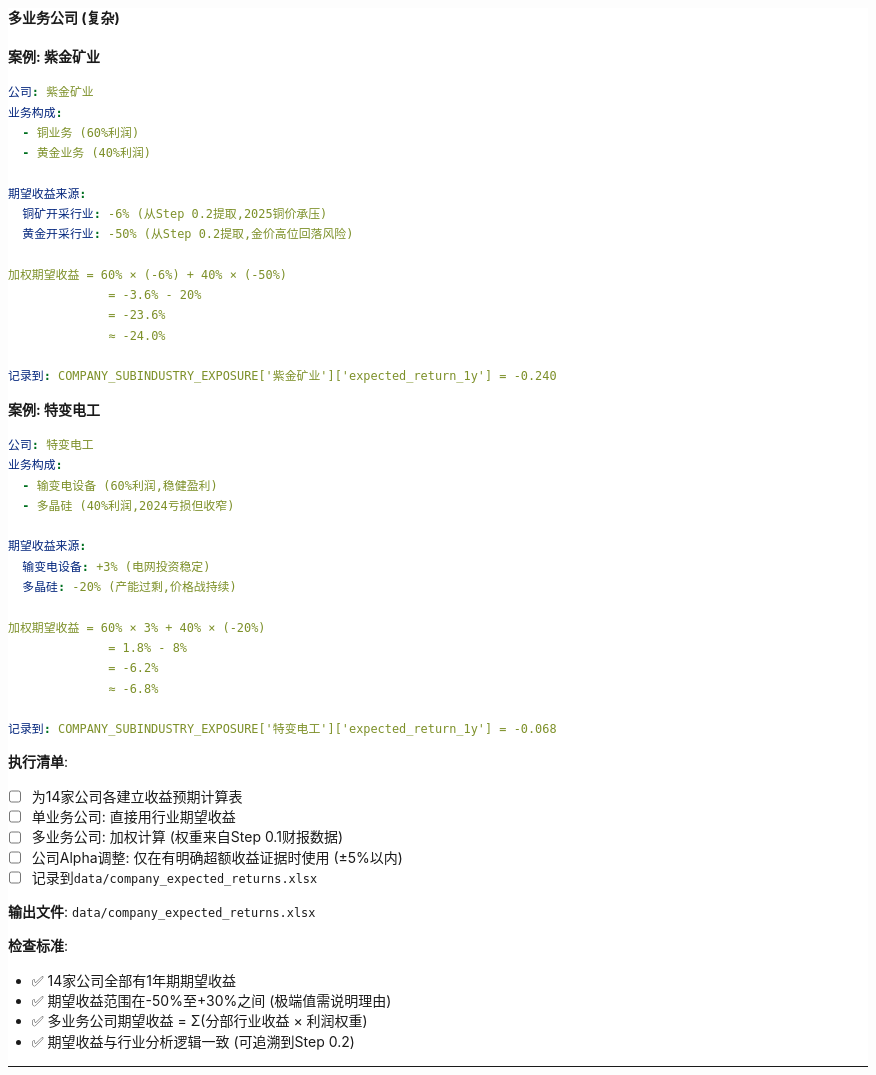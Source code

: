 #### 多业务公司 (复杂)

**案例: 紫金矿业**

```yaml
公司: 紫金矿业
业务构成:
  - 铜业务 (60%利润)
  - 黄金业务 (40%利润)

期望收益来源:
  铜矿开采行业: -6% (从Step 0.2提取,2025铜价承压)
  黄金开采行业: -50% (从Step 0.2提取,金价高位回落风险)

加权期望收益 = 60% × (-6%) + 40% × (-50%)
              = -3.6% - 20%
              = -23.6%
              ≈ -24.0%

记录到: COMPANY_SUBINDUSTRY_EXPOSURE['紫金矿业']['expected_return_1y'] = -0.240
```

**案例: 特变电工**

```yaml
公司: 特变电工
业务构成:
  - 输变电设备 (60%利润,稳健盈利)
  - 多晶硅 (40%利润,2024亏损但收窄)

期望收益来源:
  输变电设备: +3% (电网投资稳定)
  多晶硅: -20% (产能过剩,价格战持续)

加权期望收益 = 60% × 3% + 40% × (-20%)
              = 1.8% - 8%
              = -6.2%
              ≈ -6.8%

记录到: COMPANY_SUBINDUSTRY_EXPOSURE['特变电工']['expected_return_1y'] = -0.068
```

**执行清单**:
- [ ] 为14家公司各建立收益预期计算表
- [ ] 单业务公司: 直接用行业期望收益
- [ ] 多业务公司: 加权计算 (权重来自Step 0.1财报数据)
- [ ] 公司Alpha调整: 仅在有明确超额收益证据时使用 (±5%以内)
- [ ] 记录到`data/company_expected_returns.xlsx`

**输出文件**: `data/company_expected_returns.xlsx`

**检查标准**:
- ✅ 14家公司全部有1年期期望收益
- ✅ 期望收益范围在-50%至+30%之间 (极端值需说明理由)
- ✅ 多业务公司期望收益 = Σ(分部行业收益 × 利润权重)
- ✅ 期望收益与行业分析逻辑一致 (可追溯到Step 0.2)

---